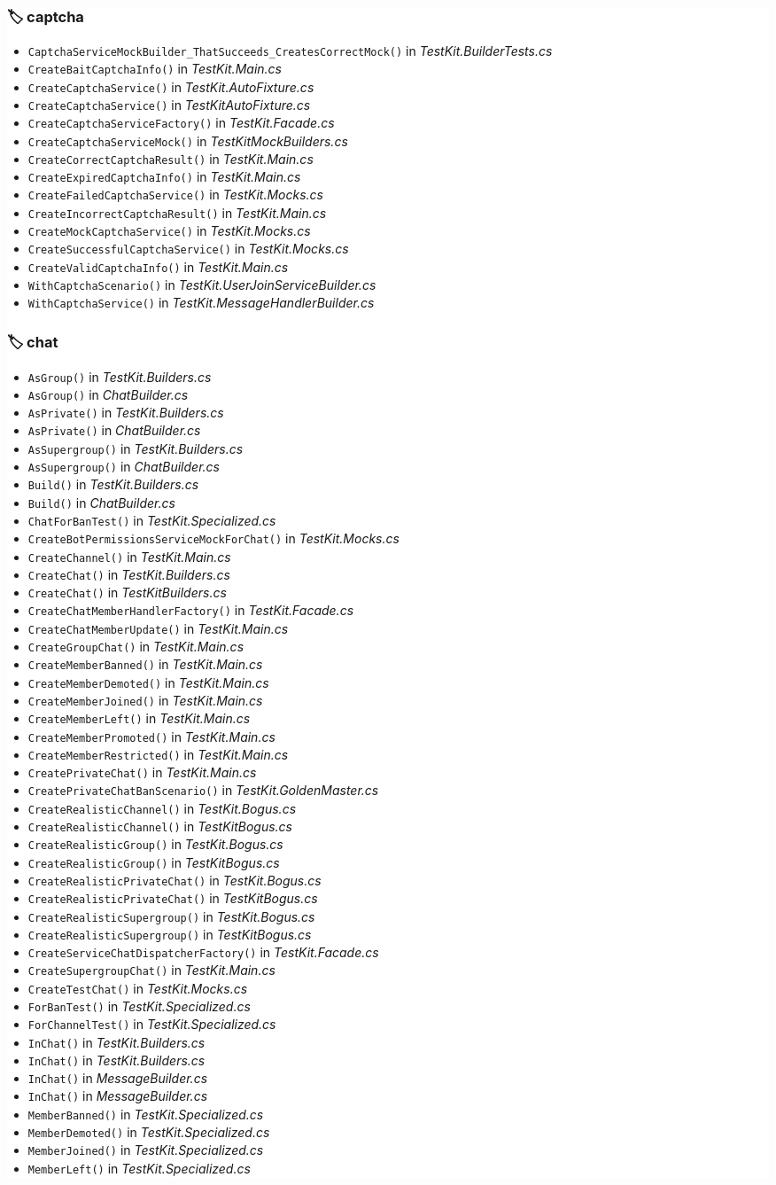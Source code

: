 ### 🏷️ captcha
- `CaptchaServiceMockBuilder_ThatSucceeds_CreatesCorrectMock()` in *TestKit.BuilderTests.cs*
- `CreateBaitCaptchaInfo()` in *TestKit.Main.cs*
- `CreateCaptchaService()` in *TestKit.AutoFixture.cs*
- `CreateCaptchaService()` in *TestKitAutoFixture.cs*
- `CreateCaptchaServiceFactory()` in *TestKit.Facade.cs*
- `CreateCaptchaServiceMock()` in *TestKitMockBuilders.cs*
- `CreateCorrectCaptchaResult()` in *TestKit.Main.cs*
- `CreateExpiredCaptchaInfo()` in *TestKit.Main.cs*
- `CreateFailedCaptchaService()` in *TestKit.Mocks.cs*
- `CreateIncorrectCaptchaResult()` in *TestKit.Main.cs*
- `CreateMockCaptchaService()` in *TestKit.Mocks.cs*
- `CreateSuccessfulCaptchaService()` in *TestKit.Mocks.cs*
- `CreateValidCaptchaInfo()` in *TestKit.Main.cs*
- `WithCaptchaScenario()` in *TestKit.UserJoinServiceBuilder.cs*
- `WithCaptchaService()` in *TestKit.MessageHandlerBuilder.cs*

### 🏷️ chat
- `AsGroup()` in *TestKit.Builders.cs*
- `AsGroup()` in *ChatBuilder.cs*
- `AsPrivate()` in *TestKit.Builders.cs*
- `AsPrivate()` in *ChatBuilder.cs*
- `AsSupergroup()` in *TestKit.Builders.cs*
- `AsSupergroup()` in *ChatBuilder.cs*
- `Build()` in *TestKit.Builders.cs*
- `Build()` in *ChatBuilder.cs*
- `ChatForBanTest()` in *TestKit.Specialized.cs*
- `CreateBotPermissionsServiceMockForChat()` in *TestKit.Mocks.cs*
- `CreateChannel()` in *TestKit.Main.cs*
- `CreateChat()` in *TestKit.Builders.cs*
- `CreateChat()` in *TestKitBuilders.cs*
- `CreateChatMemberHandlerFactory()` in *TestKit.Facade.cs*
- `CreateChatMemberUpdate()` in *TestKit.Main.cs*
- `CreateGroupChat()` in *TestKit.Main.cs*
- `CreateMemberBanned()` in *TestKit.Main.cs*
- `CreateMemberDemoted()` in *TestKit.Main.cs*
- `CreateMemberJoined()` in *TestKit.Main.cs*
- `CreateMemberLeft()` in *TestKit.Main.cs*
- `CreateMemberPromoted()` in *TestKit.Main.cs*
- `CreateMemberRestricted()` in *TestKit.Main.cs*
- `CreatePrivateChat()` in *TestKit.Main.cs*
- `CreatePrivateChatBanScenario()` in *TestKit.GoldenMaster.cs*
- `CreateRealisticChannel()` in *TestKit.Bogus.cs*
- `CreateRealisticChannel()` in *TestKitBogus.cs*
- `CreateRealisticGroup()` in *TestKit.Bogus.cs*
- `CreateRealisticGroup()` in *TestKitBogus.cs*
- `CreateRealisticPrivateChat()` in *TestKit.Bogus.cs*
- `CreateRealisticPrivateChat()` in *TestKitBogus.cs*
- `CreateRealisticSupergroup()` in *TestKit.Bogus.cs*
- `CreateRealisticSupergroup()` in *TestKitBogus.cs*
- `CreateServiceChatDispatcherFactory()` in *TestKit.Facade.cs*
- `CreateSupergroupChat()` in *TestKit.Main.cs*
- `CreateTestChat()` in *TestKit.Mocks.cs*
- `ForBanTest()` in *TestKit.Specialized.cs*
- `ForChannelTest()` in *TestKit.Specialized.cs*
- `InChat()` in *TestKit.Builders.cs*
- `InChat()` in *TestKit.Builders.cs*
- `InChat()` in *MessageBuilder.cs*
- `InChat()` in *MessageBuilder.cs*
- `MemberBanned()` in *TestKit.Specialized.cs*
- `MemberDemoted()` in *TestKit.Specialized.cs*
- `MemberJoined()` in *TestKit.Specialized.cs*
- `MemberLeft()` in *TestKit.Specialized.cs*